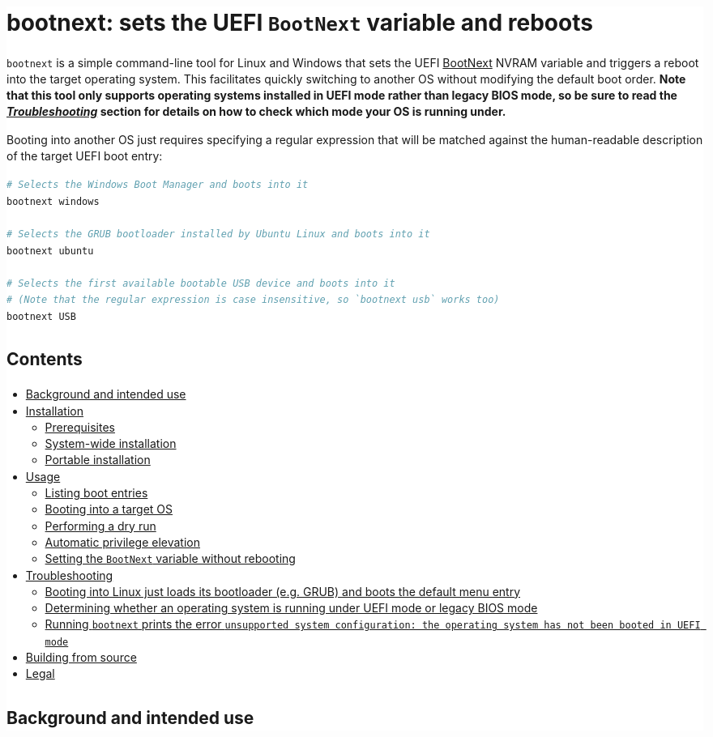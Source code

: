 # bootnext: sets the UEFI `BootNext` variable and reboots

`bootnext` is a simple command-line tool for Linux and Windows that sets the UEFI [BootNext](https://uefi.org/specs/UEFI/2.10/03_Boot_Manager.html#globally-defined-variables) NVRAM variable and triggers a reboot into the target operating system. This facilitates quickly switching to another OS without modifying the default boot order. **Note that this tool only supports operating systems installed in UEFI mode rather than legacy BIOS mode, so be sure to read the [*Troubleshooting*](#troubleshooting) section for details on how to check which mode your OS is running under.**

Booting into another OS just requires specifying a regular expression that will be matched against the human-readable description of the target UEFI boot entry:

```bash
# Selects the Windows Boot Manager and boots into it
bootnext windows

# Selects the GRUB bootloader installed by Ubuntu Linux and boots into it
bootnext ubuntu

# Selects the first available bootable USB device and boots into it
# (Note that the regular expression is case insensitive, so `bootnext usb` works too)
bootnext USB
```


## Contents

- [Background and intended use](#background-and-intended-use)
- [Installation](#installation)
    - [Prerequisites](#prerequisites)
    - [System-wide installation](#system-wide-installation)
    - [Portable installation](#portable-installation)
- [Usage](#usage)
    - [Listing boot entries](#listing-boot-entries)
    - [Booting into a target OS](#booting-into-a-target-os)
    - [Performing a dry run](#performing-a-dry-run)
    - [Automatic privilege elevation](#automatic-privilege-elevation)
    - [Setting the `BootNext` variable without rebooting](#setting-the-bootnext-variable-without-rebooting)
- [Troubleshooting](#troubleshooting)
    - [Booting into Linux just loads its bootloader (e.g. GRUB) and boots the default menu entry](#booting-into-linux-just-loads-its-bootloader-eg-grub-and-boots-the-default-menu-entry)
    - [Determining whether an operating system is running under UEFI mode or legacy BIOS mode](#determining-whether-an-operating-system-is-running-under-uefi-mode-or-legacy-bios-mode)
    - [Running `bootnext` prints the error `unsupported system configuration: the operating system has not been booted in UEFI mode`](#running-bootnext-prints-the-error-unsupported-system-configuration-the-operating-system-has-not-been-booted-in-uefi-mode)
- [Building from source](#building-from-source)
- [Legal](#legal)


## Background and intended use
